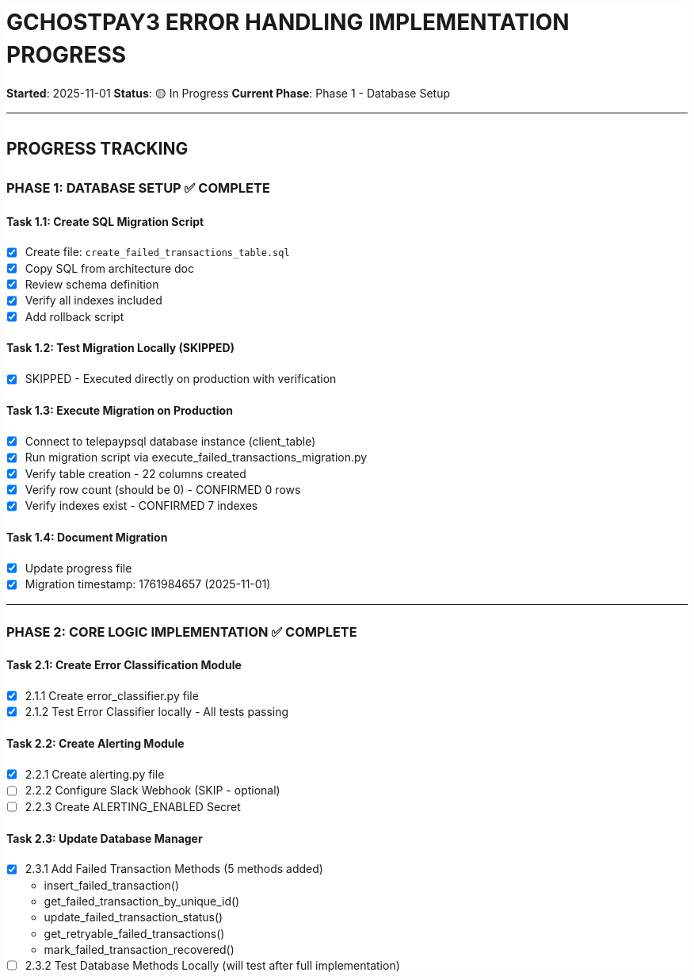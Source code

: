 # GCHOSTPAY3 ERROR HANDLING IMPLEMENTATION PROGRESS

**Started**: 2025-11-01
**Status**: 🟡 In Progress
**Current Phase**: Phase 1 - Database Setup

---

## PROGRESS TRACKING

### PHASE 1: DATABASE SETUP ✅ COMPLETE

#### Task 1.1: Create SQL Migration Script
- [x] Create file: `create_failed_transactions_table.sql`
- [x] Copy SQL from architecture doc
- [x] Review schema definition
- [x] Verify all indexes included
- [x] Add rollback script

#### Task 1.2: Test Migration Locally (SKIPPED)
- [x] SKIPPED - Executed directly on production with verification

#### Task 1.3: Execute Migration on Production
- [x] Connect to telepaypsql database instance (client_table)
- [x] Run migration script via execute_failed_transactions_migration.py
- [x] Verify table creation - 22 columns created
- [x] Verify row count (should be 0) - CONFIRMED 0 rows
- [x] Verify indexes exist - CONFIRMED 7 indexes

#### Task 1.4: Document Migration
- [x] Update progress file
- [x] Migration timestamp: 1761984657 (2025-11-01)

---

### PHASE 2: CORE LOGIC IMPLEMENTATION ✅ COMPLETE

#### Task 2.1: Create Error Classification Module
- [x] 2.1.1 Create error_classifier.py file
- [x] 2.1.2 Test Error Classifier locally - All tests passing

#### Task 2.2: Create Alerting Module
- [x] 2.2.1 Create alerting.py file
- [ ] 2.2.2 Configure Slack Webhook (SKIP - optional)
- [ ] 2.2.3 Create ALERTING_ENABLED Secret

#### Task 2.3: Update Database Manager
- [x] 2.3.1 Add Failed Transaction Methods (5 methods added)
  - insert_failed_transaction()
  - get_failed_transaction_by_unique_id()
  - update_failed_transaction_status()
  - get_retryable_failed_transactions()
  - mark_failed_transaction_recovered()
- [ ] 2.3.2 Test Database Methods Locally (will test after full implementation)
